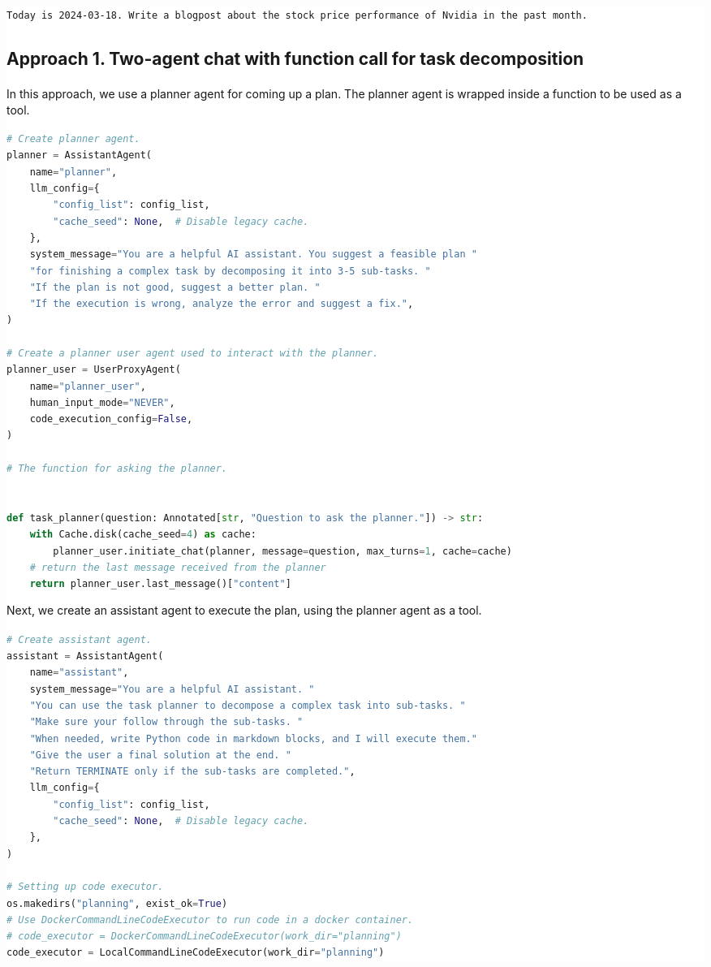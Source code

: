     Today is 2024-03-18. Write a blogpost about the stock price performance of Nvidia in the past month.


## Approach 1. Two-agent chat with function call for task decomposition

In this approach, we use a planner agent for coming up a plan.
The planner agent is wrapped inside a function to be used as a tool.


```python
# Create planner agent.
planner = AssistantAgent(
    name="planner",
    llm_config={
        "config_list": config_list,
        "cache_seed": None,  # Disable legacy cache.
    },
    system_message="You are a helpful AI assistant. You suggest a feasible plan "
    "for finishing a complex task by decomposing it into 3-5 sub-tasks. "
    "If the plan is not good, suggest a better plan. "
    "If the execution is wrong, analyze the error and suggest a fix.",
)

# Create a planner user agent used to interact with the planner.
planner_user = UserProxyAgent(
    name="planner_user",
    human_input_mode="NEVER",
    code_execution_config=False,
)

# The function for asking the planner.


def task_planner(question: Annotated[str, "Question to ask the planner."]) -> str:
    with Cache.disk(cache_seed=4) as cache:
        planner_user.initiate_chat(planner, message=question, max_turns=1, cache=cache)
    # return the last message received from the planner
    return planner_user.last_message()["content"]
```

Next, we create an assistant agent to execute the plan, using the planner agent as a tool.


```python
# Create assistant agent.
assistant = AssistantAgent(
    name="assistant",
    system_message="You are a helpful AI assistant. "
    "You can use the task planner to decompose a complex task into sub-tasks. "
    "Make sure your follow through the sub-tasks. "
    "When needed, write Python code in markdown blocks, and I will execute them."
    "Give the user a final solution at the end. "
    "Return TERMINATE only if the sub-tasks are completed.",
    llm_config={
        "config_list": config_list,
        "cache_seed": None,  # Disable legacy cache.
    },
)

# Setting up code executor.
os.makedirs("planning", exist_ok=True)
# Use DockerCommandLineCodeExecutor to run code in a docker container.
# code_executor = DockerCommandLineCodeExecutor(work_dir="planning")
code_executor = LocalCommandLineCodeExecutor(work_dir="planning")

```